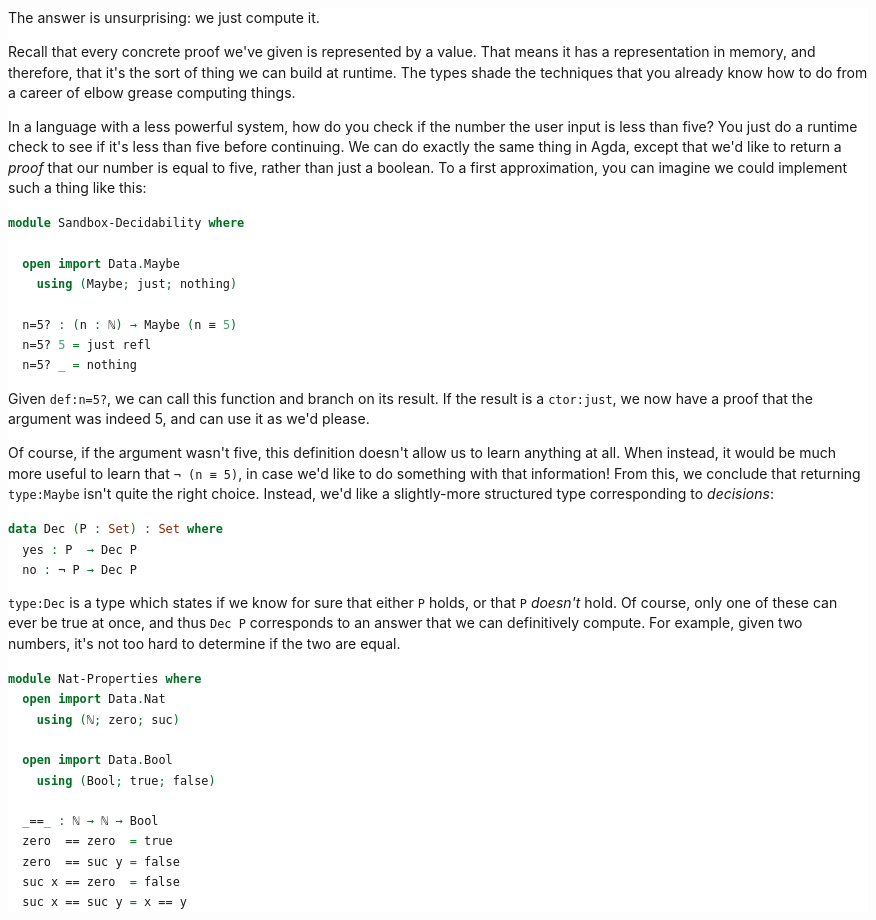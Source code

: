 The answer is unsurprising: we just compute it.

Recall that every concrete proof we've given is represented by a value. That
means it has a representation in memory, and therefore, that it's the sort of
thing we can build at runtime. The types shade the techniques that you already
know how to do from a career of elbow grease computing things.

In a language with a less powerful system, how do you check if the number the
user input is less than five? You just do a runtime check to see if it's less
than five before continuing. We can do exactly the same thing in Agda, except
that we'd like to return a *proof* that our number is equal to five, rather than
just a boolean. To a first approximation, you can imagine we could implement
such a thing like this:

```agda
module Sandbox-Decidability where

  open import Data.Maybe
    using (Maybe; just; nothing)

  n=5? : (n : ℕ) → Maybe (n ≡ 5)
  n=5? 5 = just refl
  n=5? _ = nothing
```

Given `def:n=5?`, we can call this function and branch on its result. If the result
is a `ctor:just`, we now have a proof that the argument was indeed 5, and can use it
as we'd please.

Of course, if the argument wasn't five, this definition doesn't allow us to
learn anything at all. When instead, it would be much more useful to learn that
`¬ (n ≡ 5)`, in case we'd like to do something with that information! From this,
we conclude that returning `type:Maybe` isn't quite the right choice. Instead, we'd
like a slightly-more structured type corresponding to *decisions*:

```agda
data Dec (P : Set) : Set where
  yes : P  → Dec P
  no : ¬ P → Dec P
```

`type:Dec` is a type which states if we know for sure that either `P` holds, or that
`P` *doesn't* hold. Of course, only one of these can ever be true at once, and
thus `Dec P` corresponds to an answer that we can definitively compute. For
example, given two numbers, it's not too hard to determine if the two are equal.

```agda
module Nat-Properties where
  open import Data.Nat
    using (ℕ; zero; suc)

  open import Data.Bool
    using (Bool; true; false)

  _==_ : ℕ → ℕ → Bool
  zero  == zero  = true
  zero  == suc y = false
  suc x == zero  = false
  suc x == suc y = x == y
```
